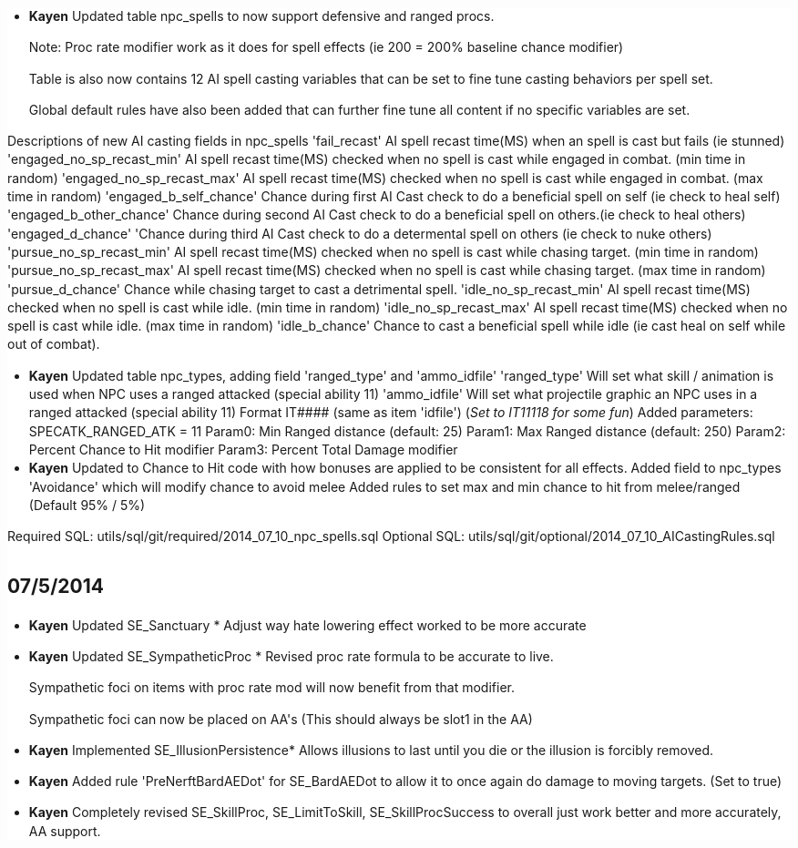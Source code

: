 * **Kayen** Updated table npc\_spells to now support defensive and ranged procs.

  Note: Proc rate modifier work as it does for spell effects \(ie 200 = 200% baseline chance modifier\)

  Table is also now contains 12 AI spell casting variables that can be set to fine tune casting behaviors per spell set.

  Global default rules have also been added that can further fine tune all content if no specific variables are set.

Descriptions of new AI casting fields in npc\_spells 'fail\_recast' AI spell recast time\(MS\) when an spell is cast but fails \(ie stunned\) 'engaged\_no\_sp\_recast\_min' AI spell recast time\(MS\) checked when no spell is cast while engaged in combat. \(min time in random\) 'engaged\_no\_sp\_recast\_max' AI spell recast time\(MS\) checked when no spell is cast while engaged in combat. \(max time in random\) 'engaged\_b\_self\_chance' Chance during first AI Cast check to do a beneficial spell on self \(ie check to heal self\) 'engaged\_b\_other\_chance' Chance during second AI Cast check to do a beneficial spell on others.\(ie check to heal others\) 'engaged\_d\_chance' 'Chance during third AI Cast check to do a determental spell on others \(ie check to nuke others\) 'pursue\_no\_sp\_recast\_min' AI spell recast time\(MS\) checked when no spell is cast while chasing target. \(min time in random\) 'pursue\_no\_sp\_recast\_max' AI spell recast time\(MS\) checked when no spell is cast while chasing target. \(max time in random\) 'pursue\_d\_chance' Chance while chasing target to cast a detrimental spell. 'idle\_no\_sp\_recast\_min' AI spell recast time\(MS\) checked when no spell is cast while idle. \(min time in random\) 'idle\_no\_sp\_recast\_max' AI spell recast time\(MS\) checked when no spell is cast while idle. \(max time in random\) 'idle\_b\_chance' Chance to cast a beneficial spell while idle \(ie cast heal on self while out of combat\).

* **Kayen** Updated table npc\_types, adding field 'ranged\_type' and 'ammo\_idfile' 'ranged\_type' Will set what skill / animation is used when NPC uses a ranged attacked \(special ability 11\) 'ammo\_idfile' Will set what projectile graphic an NPC uses in a ranged attacked \(special ability 11\) Format IT\#\#\#\# \(same as item 'idfile'\) \(_Set to IT11118 for some fun_\) Added parameters: SPECATK\_RANGED\_ATK = 11 Param0: Min Ranged distance \(default: 25\) Param1: Max Ranged distance \(default: 250\) Param2: Percent Chance to Hit modifier Param3: Percent Total Damage modifier
* **Kayen** Updated to Chance to Hit code with how bonuses are applied to be consistent for all effects. Added field to npc\_types 'Avoidance' which will modify chance to avoid melee Added rules to set max and min chance to hit from melee/ranged \(Default 95% / 5%\)

Required SQL: utils/sql/git/required/2014\_07\_10\_npc\_spells.sql Optional SQL: utils/sql/git/optional/2014\_07\_10\_AICastingRules.sql

## 07/5/2014

* **Kayen** Updated SE\_Sanctuary \* Adjust way hate lowering effect worked to be more accurate
* **Kayen** Updated SE\_SympatheticProc \* Revised proc rate formula to be accurate to live.

  Sympathetic foci on items with proc rate mod will now benefit from that modifier.

  Sympathetic foci can now be placed on AA's \(This should always be slot1 in the AA\)

* **Kayen** Implemented SE\_IllusionPersistence\* Allows illusions to last until you die or the illusion is forcibly removed.
* **Kayen** Added rule 'PreNerftBardAEDot' for SE\_BardAEDot to allow it to once again do damage to moving targets. \(Set to true\)
* **Kayen** Completely revised SE\_SkillProc, SE\_LimitToSkill, SE\_SkillProcSuccess to overall just work better and more accurately, AA support.
